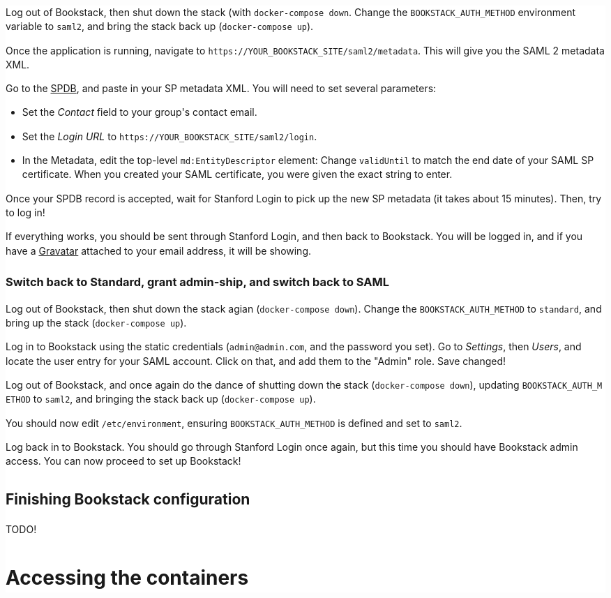 Log out of Bookstack, then shut down the stack (with `docker-compose down`.
Change the `BOOKSTACK_AUTH_METHOD` environment variable to `saml2`, and bring
the stack back up (`docker-compose up`).

Once the application is running, navigate to
`https://YOUR_BOOKSTACK_SITE/saml2/metadata`.  This will give you the SAML 2
metadata XML.

Go to the [SPDB](https://spdb.stanford.edu/), and paste in your SP metadata XML.
You will need to set several parameters:

* Set the *Contact* field to your group's contact email.

* Set the *Login URL* to `https://YOUR_BOOKSTACK_SITE/saml2/login`.

* In the Metadata, edit the top-level `md:EntityDescriptor` element: Change
  `validUntil` to match the end date of your SAML SP certificate.  When you
  created your SAML certificate, you were given the exact string to enter.

Once your SPDB record is accepted, wait for Stanford Login to pick up the new
SP metadata (it takes about 15 minutes).  Then, try to log in!

If everything works, you should be sent through Stanford Login, and then back
to Bookstack.  You will be logged in, and if you have a
[Gravatar](https://gravatar.com/) attached to your email address, it will be
showing.

### Switch back to Standard, grant admin-ship, and switch back to SAML

Log out of Bookstack, then shut down the stack agian (`docker-compose down`).
Change the `BOOKSTACK_AUTH_METHOD` to `standard`, and bring up the stack
(`docker-compose up`).

Log in to Bookstack using the static credentials (`admin@admin.com`, and the
password you set).  Go to *Settings*, then *Users*, and locate the user entry
for your SAML account.  Click on that, and add them to the "Admin" role.  Save
changed!

Log out of Bookstack, and once again do the dance of shutting down the stack
(`docker-compose down`), updating `BOOKSTACK_AUTH_METHOD` to `saml2`, and
bringing the stack back up (`docker-compose up`).

You should now edit `/etc/environment`, ensuring `BOOKSTACK_AUTH_METHOD` is
defined and set to `saml2`.

Log back in to Bookstack.  You should go through Stanford Login once again, but
this time you should have Bookstack admin access.  You can now proceed to set
up Bookstack!

## Finishing Bookstack configuration

TODO!

# Accessing the containers
